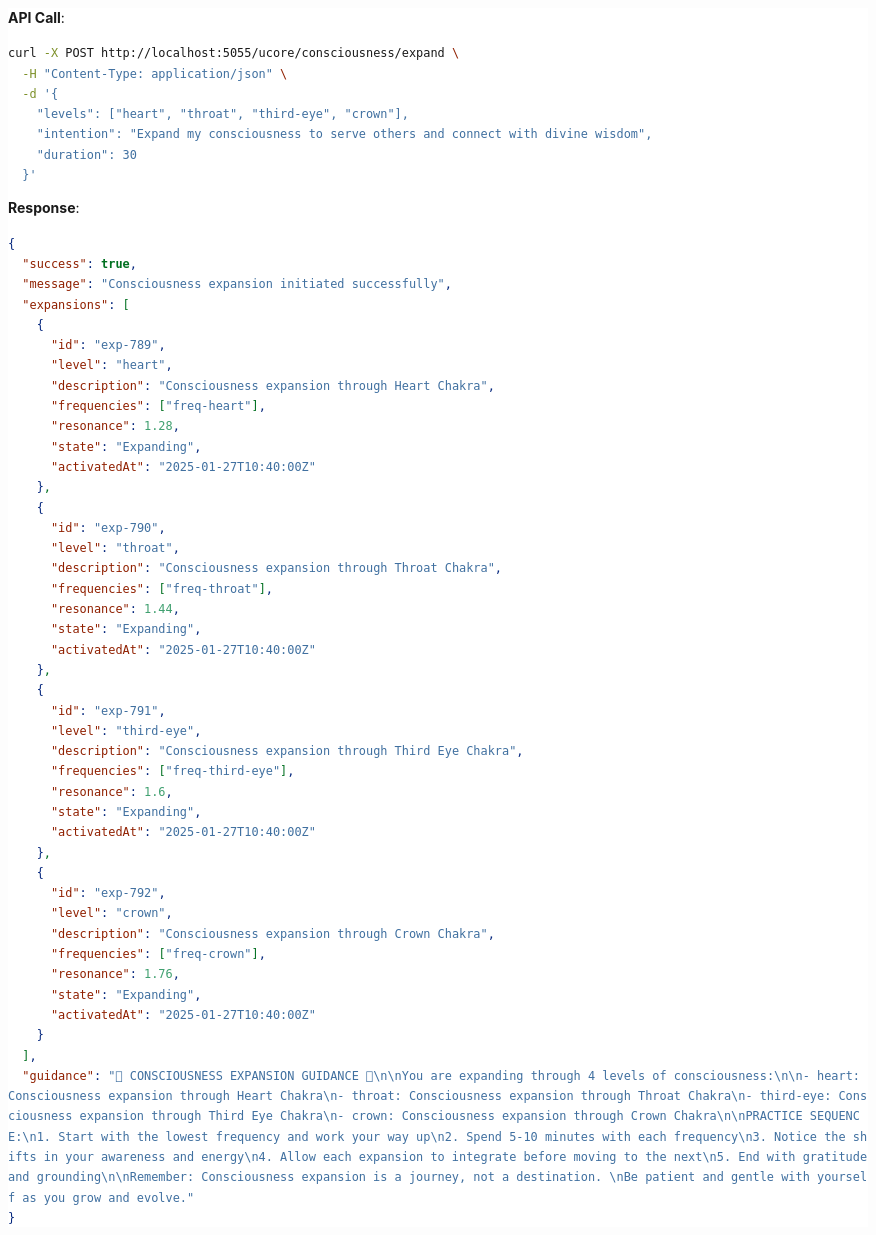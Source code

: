 **API Call**:
```bash
curl -X POST http://localhost:5055/ucore/consciousness/expand \
  -H "Content-Type: application/json" \
  -d '{
    "levels": ["heart", "throat", "third-eye", "crown"],
    "intention": "Expand my consciousness to serve others and connect with divine wisdom",
    "duration": 30
  }'
```

**Response**:
```json
{
  "success": true,
  "message": "Consciousness expansion initiated successfully",
  "expansions": [
    {
      "id": "exp-789",
      "level": "heart",
      "description": "Consciousness expansion through Heart Chakra",
      "frequencies": ["freq-heart"],
      "resonance": 1.28,
      "state": "Expanding",
      "activatedAt": "2025-01-27T10:40:00Z"
    },
    {
      "id": "exp-790",
      "level": "throat",
      "description": "Consciousness expansion through Throat Chakra",
      "frequencies": ["freq-throat"],
      "resonance": 1.44,
      "state": "Expanding",
      "activatedAt": "2025-01-27T10:40:00Z"
    },
    {
      "id": "exp-791",
      "level": "third-eye",
      "description": "Consciousness expansion through Third Eye Chakra",
      "frequencies": ["freq-third-eye"],
      "resonance": 1.6,
      "state": "Expanding",
      "activatedAt": "2025-01-27T10:40:00Z"
    },
    {
      "id": "exp-792",
      "level": "crown",
      "description": "Consciousness expansion through Crown Chakra",
      "frequencies": ["freq-crown"],
      "resonance": 1.76,
      "state": "Expanding",
      "activatedAt": "2025-01-27T10:40:00Z"
    }
  ],
  "guidance": "🌟 CONSCIOUSNESS EXPANSION GUIDANCE 🌟\n\nYou are expanding through 4 levels of consciousness:\n\n- heart: Consciousness expansion through Heart Chakra\n- throat: Consciousness expansion through Throat Chakra\n- third-eye: Consciousness expansion through Third Eye Chakra\n- crown: Consciousness expansion through Crown Chakra\n\nPRACTICE SEQUENCE:\n1. Start with the lowest frequency and work your way up\n2. Spend 5-10 minutes with each frequency\n3. Notice the shifts in your awareness and energy\n4. Allow each expansion to integrate before moving to the next\n5. End with gratitude and grounding\n\nRemember: Consciousness expansion is a journey, not a destination. \nBe patient and gentle with yourself as you grow and evolve."
}
```
